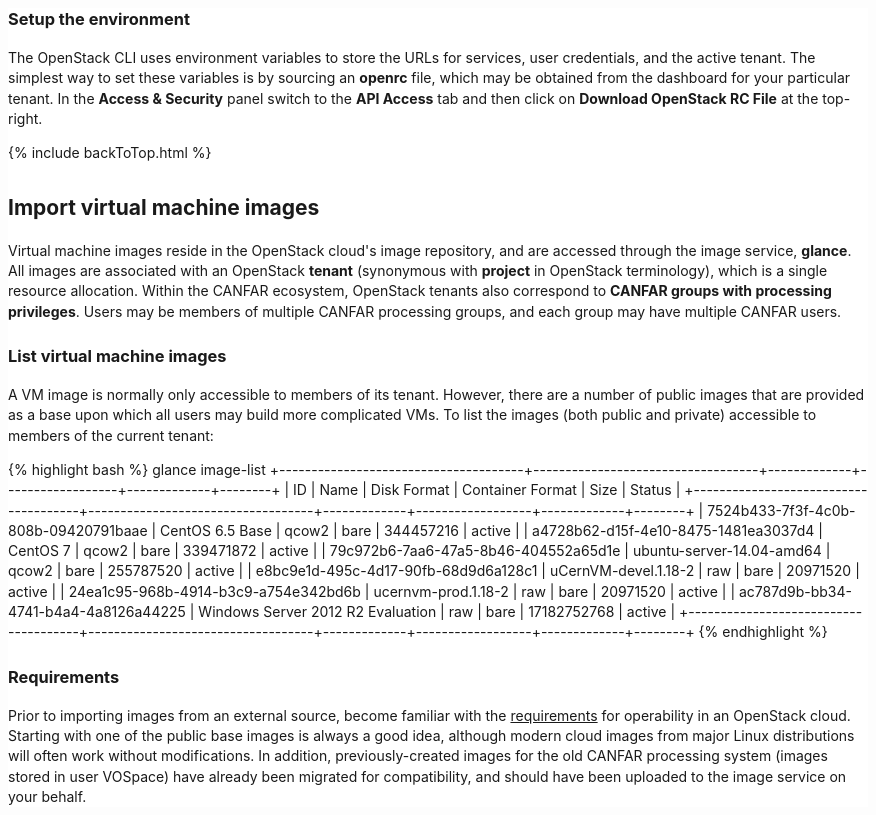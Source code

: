 ### Setup the environment

The OpenStack CLI uses environment variables to store the URLs for services, user credentials, and the active tenant. The simplest way to set these variables is by sourcing an **openrc** file, which may be obtained from the dashboard for your particular tenant. In the **Access & Security** panel switch to the **API Access** tab and then click on **Download OpenStack RC File** at the top-right.

{% include backToTop.html %}

## Import virtual machine images

Virtual machine images reside in the OpenStack cloud's image repository, and are accessed through the image service, **glance**. All images are associated with an OpenStack **tenant** (synonymous with **project** in OpenStack terminology), which is a single resource allocation. Within the CANFAR ecosystem, OpenStack tenants also correspond to **CANFAR groups with processing privileges**. Users may be members of multiple CANFAR processing groups, and each group may have multiple CANFAR users.

### List virtual machine images

A VM image is normally only accessible to members of its tenant. However, there are a number of public images that are provided as a base upon which all users may build more complicated VMs. To list the images (both public and private) accessible to members of the current tenant:

{% highlight bash %}
glance image-list
+--------------------------------------+-----------------------------------+-------------+------------------+-------------+--------+
| ID                                   | Name                              | Disk Format | Container Format | Size        | Status |
+--------------------------------------+-----------------------------------+-------------+------------------+-------------+--------+
| 7524b433-7f3f-4c0b-808b-09420791baae | CentOS 6.5 Base                   | qcow2       | bare             | 344457216   | active |
| a4728b62-d15f-4e10-8475-1481ea3037d4 | CentOS 7                          | qcow2       | bare             | 339471872   | active |
| 79c972b6-7aa6-47a5-8b46-404552a65d1e | ubuntu-server-14.04-amd64         | qcow2       | bare             | 255787520   | active |
| e8bc9e1d-495c-4d17-90fb-68d9d6a128c1 | uCernVM-devel.1.18-2              | raw         | bare             | 20971520    | active |
| 24ea1c95-968b-4914-b3c9-a754e342bd6b | ucernvm-prod.1.18-2               | raw         | bare             | 20971520    | active |
| ac787d9b-bb34-4741-b4a4-4a8126a44225 | Windows Server 2012 R2 Evaluation | raw         | bare             | 17182752768 | active |
+--------------------------------------+-----------------------------------+-------------+------------------+-------------+--------+
{% endhighlight %}

### Requirements

Prior to importing images from an external source, become familiar with the [requirements](http://docs.openstack.org/image-guide/content/ch_openstack_images.html) for operability in an OpenStack cloud. Starting with one of the public base images is always a good idea, although modern cloud images from major Linux distributions will often work without modifications. In addition, previously-created images for the old CANFAR processing system (images stored in user VOSpace) have already been migrated for compatibility, and should have been uploaded to the image service on your behalf.
